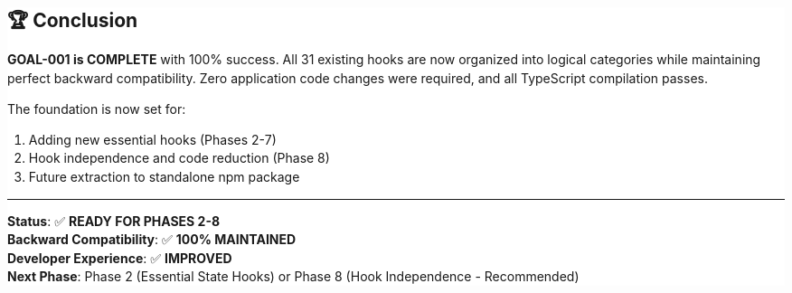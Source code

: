 ## 🏆 Conclusion

**GOAL-001 is COMPLETE** with 100% success. All 31 existing hooks are now organized into logical categories while maintaining perfect backward compatibility. Zero application code changes were required, and all TypeScript compilation passes.

The foundation is now set for:

1. Adding new essential hooks (Phases 2-7)
2. Hook independence and code reduction (Phase 8)
3. Future extraction to standalone npm package

---

**Status**: ✅ **READY FOR PHASES 2-8**  
**Backward Compatibility**: ✅ **100% MAINTAINED**  
**Developer Experience**: ✅ **IMPROVED**  
**Next Phase**: Phase 2 (Essential State Hooks) or Phase 8 (Hook Independence - Recommended)
